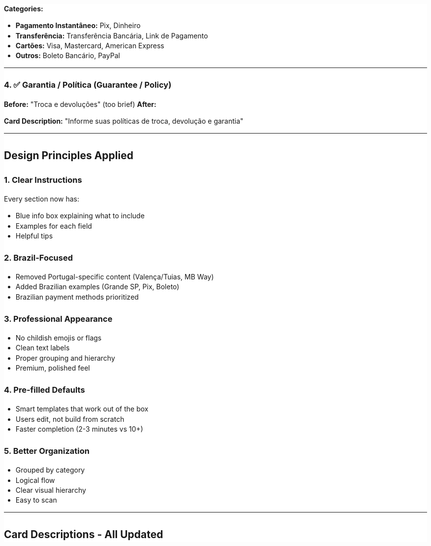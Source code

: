 **Categories:**
- **Pagamento Instantâneo:** Pix, Dinheiro
- **Transferência:** Transferência Bancária, Link de Pagamento
- **Cartões:** Visa, Mastercard, American Express
- **Outros:** Boleto Bancário, PayPal

---

### 4. ✅ Garantia / Política (Guarantee / Policy)
**Before:** "Troca e devoluções" (too brief)
**After:**

**Card Description:**
"Informe suas políticas de troca, devolução e garantia"

---

## Design Principles Applied

### 1. **Clear Instructions**
Every section now has:
- Blue info box explaining what to include
- Examples for each field
- Helpful tips

### 2. **Brazil-Focused**
- Removed Portugal-specific content (Valença/Tuias, MB Way)
- Added Brazilian examples (Grande SP, Pix, Boleto)
- Brazilian payment methods prioritized

### 3. **Professional Appearance**
- No childish emojis or flags
- Clean text labels
- Proper grouping and hierarchy
- Premium, polished feel

### 4. **Pre-filled Defaults**
- Smart templates that work out of the box
- Users edit, not build from scratch
- Faster completion (2-3 minutes vs 10+)

### 5. **Better Organization**
- Grouped by category
- Logical flow
- Clear visual hierarchy
- Easy to scan

---

## Card Descriptions - All Updated
